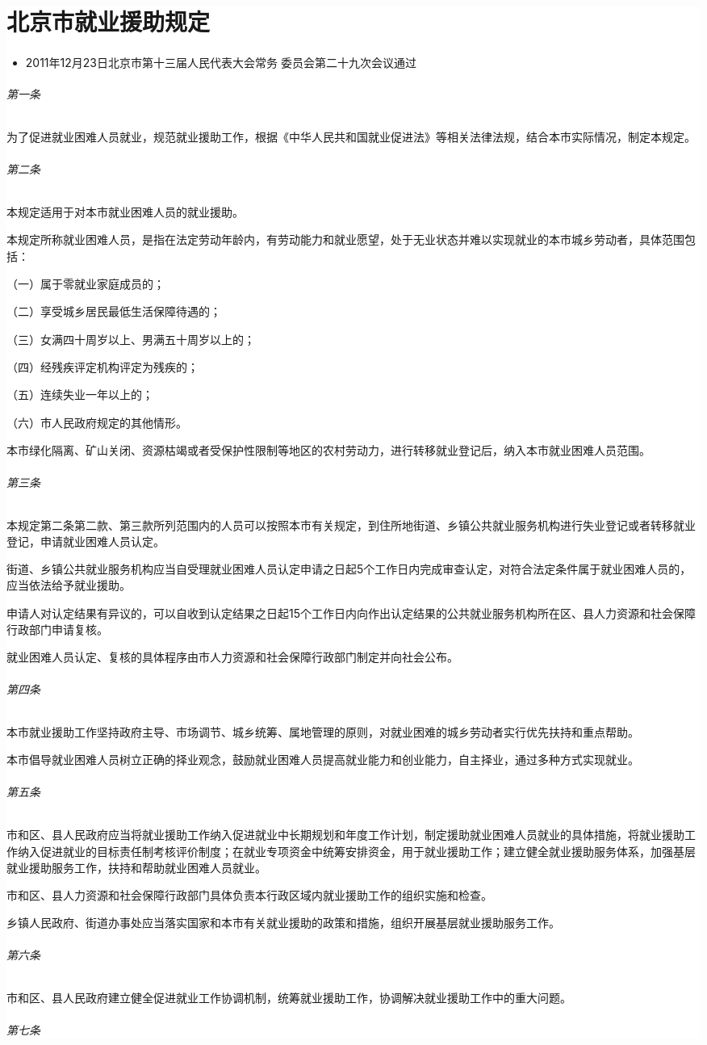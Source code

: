 # 北京市就业援助规定

- 2011年12月23日北京市第十三届人民代表大会常务
  委员会第二十九次会议通过



###### 第一条

为了促进就业困难人员就业，规范就业援助工作，根据《中华人民共和国就业促进法》等相关法律法规，结合本市实际情况，制定本规定。

###### 第二条

本规定适用于对本市就业困难人员的就业援助。

本规定所称就业困难人员，是指在法定劳动年龄内，有劳动能力和就业愿望，处于无业状态并难以实现就业的本市城乡劳动者，具体范围包括：

（一）属于零就业家庭成员的；

（二）享受城乡居民最低生活保障待遇的；

（三）女满四十周岁以上、男满五十周岁以上的；

（四）经残疾评定机构评定为残疾的；

（五）连续失业一年以上的；

（六）市人民政府规定的其他情形。

本市绿化隔离、矿山关闭、资源枯竭或者受保护性限制等地区的农村劳动力，进行转移就业登记后，纳入本市就业困难人员范围。

###### 第三条

本规定第二条第二款、第三款所列范围内的人员可以按照本市有关规定，到住所地街道、乡镇公共就业服务机构进行失业登记或者转移就业登记，申请就业困难人员认定。

街道、乡镇公共就业服务机构应当自受理就业困难人员认定申请之日起5个工作日内完成审查认定，对符合法定条件属于就业困难人员的，应当依法给予就业援助。

申请人对认定结果有异议的，可以自收到认定结果之日起15个工作日内向作出认定结果的公共就业服务机构所在区、县人力资源和社会保障行政部门申请复核。

就业困难人员认定、复核的具体程序由市人力资源和社会保障行政部门制定并向社会公布。

###### 第四条

本市就业援助工作坚持政府主导、市场调节、城乡统筹、属地管理的原则，对就业困难的城乡劳动者实行优先扶持和重点帮助。

本市倡导就业困难人员树立正确的择业观念，鼓励就业困难人员提高就业能力和创业能力，自主择业，通过多种方式实现就业。

###### 第五条

市和区、县人民政府应当将就业援助工作纳入促进就业中长期规划和年度工作计划，制定援助就业困难人员就业的具体措施，将就业援助工作纳入促进就业的目标责任制考核评价制度；在就业专项资金中统筹安排资金，用于就业援助工作；建立健全就业援助服务体系，加强基层就业援助服务工作，扶持和帮助就业困难人员就业。

市和区、县人力资源和社会保障行政部门具体负责本行政区域内就业援助工作的组织实施和检查。

乡镇人民政府、街道办事处应当落实国家和本市有关就业援助的政策和措施，组织开展基层就业援助服务工作。

###### 第六条

市和区、县人民政府建立健全促进就业工作协调机制，统筹就业援助工作，协调解决就业援助工作中的重大问题。

###### 第七条
